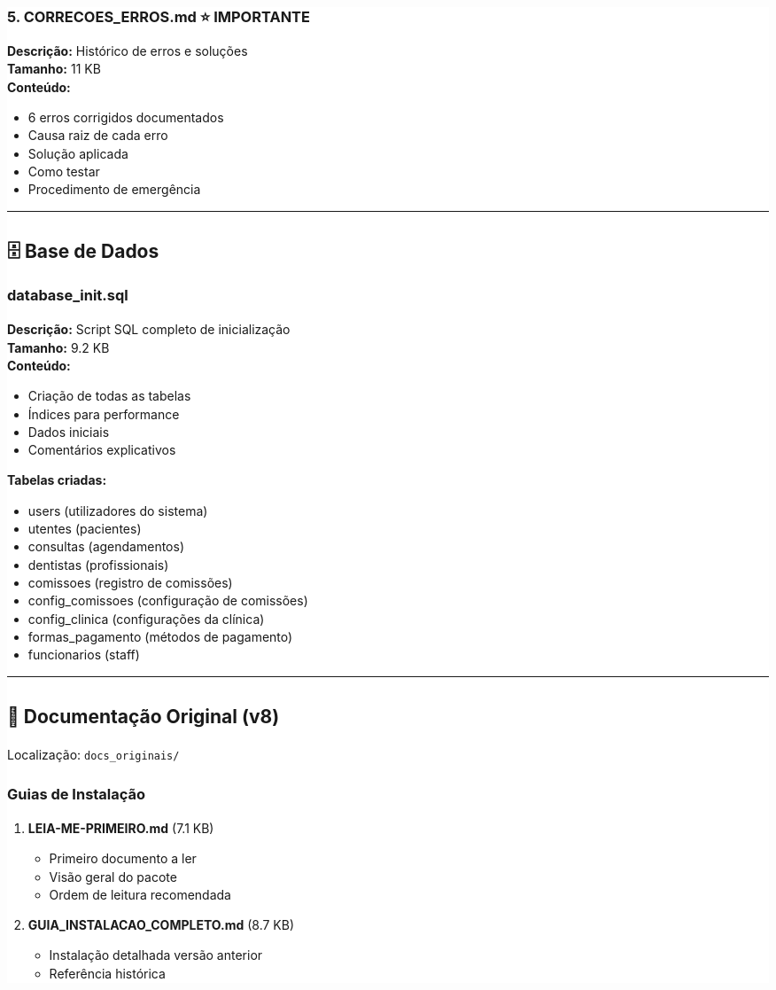 ### 5. CORRECOES_ERROS.md ⭐ IMPORTANTE
**Descrição:** Histórico de erros e soluções  
**Tamanho:** 11 KB  
**Conteúdo:**
- 6 erros corrigidos documentados
- Causa raiz de cada erro
- Solução aplicada
- Como testar
- Procedimento de emergência

---

## 🗄️ Base de Dados

### database_init.sql
**Descrição:** Script SQL completo de inicialização  
**Tamanho:** 9.2 KB  
**Conteúdo:**
- Criação de todas as tabelas
- Índices para performance
- Dados iniciais
- Comentários explicativos

**Tabelas criadas:**
- users (utilizadores do sistema)
- utentes (pacientes)
- consultas (agendamentos)
- dentistas (profissionais)
- comissoes (registro de comissões)
- config_comissoes (configuração de comissões)
- config_clinica (configurações da clínica)
- formas_pagamento (métodos de pagamento)
- funcionarios (staff)

---

## 📖 Documentação Original (v8)

Localização: `docs_originais/`

### Guias de Instalação

1. **LEIA-ME-PRIMEIRO.md** (7.1 KB)
   - Primeiro documento a ler
   - Visão geral do pacote
   - Ordem de leitura recomendada

2. **GUIA_INSTALACAO_COMPLETO.md** (8.7 KB)
   - Instalação detalhada versão anterior
   - Referência histórica
